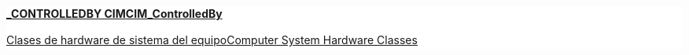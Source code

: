 <dl> <dt>

[<span data-ttu-id="a74a6-180">**\_CONTROLLEDBY CIM**</span><span class="sxs-lookup"><span data-stu-id="a74a6-180">**CIM\_ControlledBy**</span></span>](cim-controlledby.md)
</dt> <dt>

[<span data-ttu-id="a74a6-181">Clases de hardware de sistema del equipo</span><span class="sxs-lookup"><span data-stu-id="a74a6-181">Computer System Hardware Classes</span></span>](computer-system-hardware-classes.md)
</dt> </dl>

 

 
